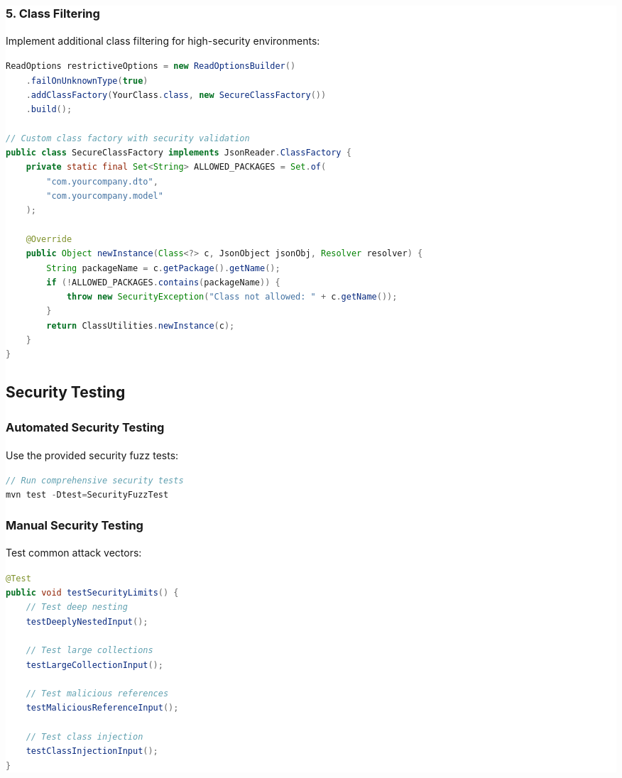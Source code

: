 ```java
```

### 5. Class Filtering

Implement additional class filtering for high-security environments:

```java
ReadOptions restrictiveOptions = new ReadOptionsBuilder()
    .failOnUnknownType(true)
    .addClassFactory(YourClass.class, new SecureClassFactory())
    .build();

// Custom class factory with security validation
public class SecureClassFactory implements JsonReader.ClassFactory {
    private static final Set<String> ALLOWED_PACKAGES = Set.of(
        "com.yourcompany.dto",
        "com.yourcompany.model"
    );
    
    @Override
    public Object newInstance(Class<?> c, JsonObject jsonObj, Resolver resolver) {
        String packageName = c.getPackage().getName();
        if (!ALLOWED_PACKAGES.contains(packageName)) {
            throw new SecurityException("Class not allowed: " + c.getName());
        }
        return ClassUtilities.newInstance(c);
    }
}
```

## Security Testing

### Automated Security Testing

Use the provided security fuzz tests:

```java
// Run comprehensive security tests
mvn test -Dtest=SecurityFuzzTest
```

### Manual Security Testing

Test common attack vectors:

```java
@Test
public void testSecurityLimits() {
    // Test deep nesting
    testDeeplyNestedInput();
    
    // Test large collections
    testLargeCollectionInput();
    
    // Test malicious references
    testMaliciousReferenceInput();
    
    // Test class injection
    testClassInjectionInput();
}
```
